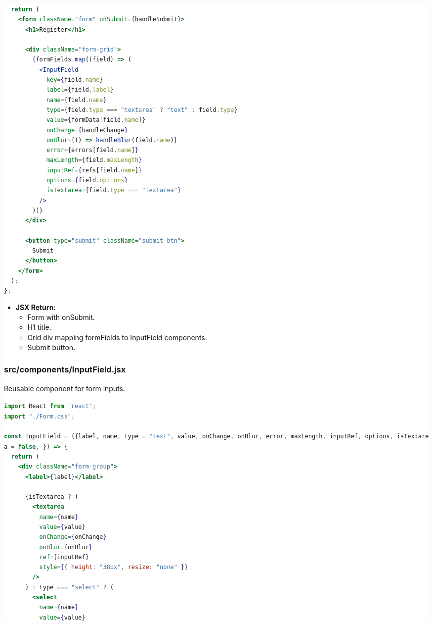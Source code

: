 ```jsx
  return (
    <form className="form" onSubmit={handleSubmit}>
      <h1>Register</h1>

      <div className="form-grid">
        {formFields.map((field) => (
          <InputField
            key={field.name}
            label={field.label}
            name={field.name}
            type={field.type === "textarea" ? "text" : field.type}
            value={formData[field.name]}
            onChange={handleChange}
            onBlur={() => handleBlur(field.name)}
            error={errors[field.name]}
            maxLength={field.maxLength}
            inputRef={refs[field.name]}
            options={field.options}
            isTextarea={field.type === "textarea"}
          />
        ))}
      </div>

      <button type="submit" className="submit-btn">
        Submit
      </button>
    </form>
  );
};
```

- **JSX Return**:
  - Form with onSubmit.
  - H1 title.
  - Grid div mapping formFields to InputField components.
  - Submit button.

### src/components/InputField.jsx

Reusable component for form inputs.

```jsx
import React from "react";
import "./Form.css";

const InputField = ({label, name, type = "text", value, onChange, onBlur, error, maxLength, inputRef, options, isTextarea = false, }) => {
  return (
    <div className="form-group">
      <label>{label}</label>

      {isTextarea ? (
        <textarea
          name={name}
          value={value}
          onChange={onChange}
          onBlur={onBlur}
          ref={inputRef}
          style={{ height: "38px", resize: "none" }}
        />
      ) : type === "select" ? (
        <select
          name={name}
          value={value}
```
